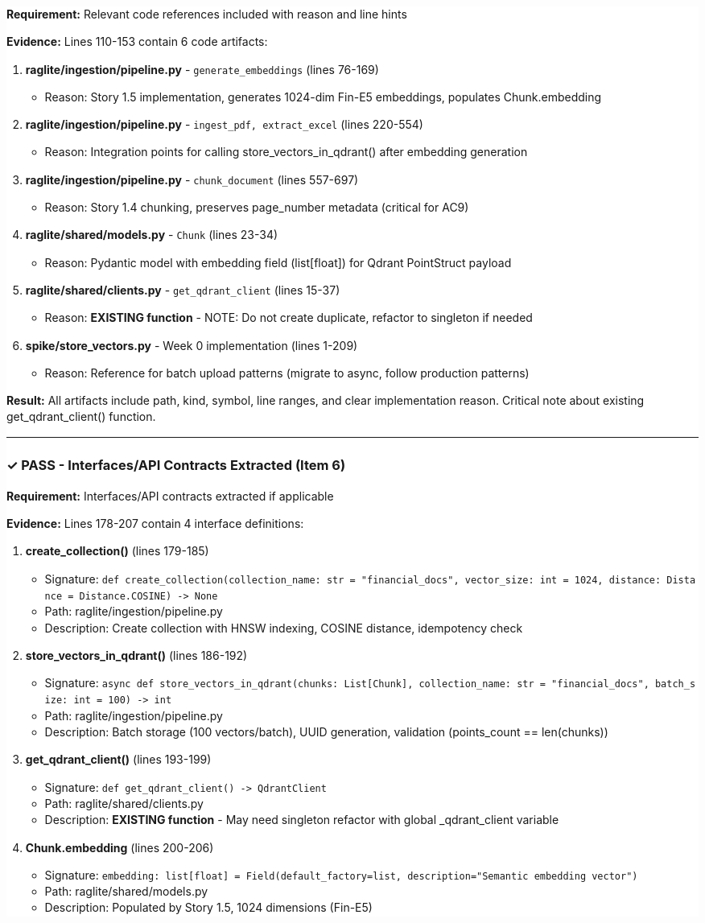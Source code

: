**Requirement:** Relevant code references included with reason and line hints

**Evidence:** Lines 110-153 contain 6 code artifacts:

1. **raglite/ingestion/pipeline.py** - `generate_embeddings` (lines 76-169)
   - Reason: Story 1.5 implementation, generates 1024-dim Fin-E5 embeddings, populates Chunk.embedding

2. **raglite/ingestion/pipeline.py** - `ingest_pdf, extract_excel` (lines 220-554)
   - Reason: Integration points for calling store_vectors_in_qdrant() after embedding generation

3. **raglite/ingestion/pipeline.py** - `chunk_document` (lines 557-697)
   - Reason: Story 1.4 chunking, preserves page_number metadata (critical for AC9)

4. **raglite/shared/models.py** - `Chunk` (lines 23-34)
   - Reason: Pydantic model with embedding field (list[float]) for Qdrant PointStruct payload

5. **raglite/shared/clients.py** - `get_qdrant_client` (lines 15-37)
   - Reason: **EXISTING function** - NOTE: Do not create duplicate, refactor to singleton if needed

6. **spike/store_vectors.py** - Week 0 implementation (lines 1-209)
   - Reason: Reference for batch upload patterns (migrate to async, follow production patterns)

**Result:** All artifacts include path, kind, symbol, line ranges, and clear implementation reason. Critical note about existing get_qdrant_client() function.

---

### ✓ PASS - Interfaces/API Contracts Extracted (Item 6)

**Requirement:** Interfaces/API contracts extracted if applicable

**Evidence:** Lines 178-207 contain 4 interface definitions:

1. **create_collection()** (lines 179-185)
   - Signature: `def create_collection(collection_name: str = "financial_docs", vector_size: int = 1024, distance: Distance = Distance.COSINE) -> None`
   - Path: raglite/ingestion/pipeline.py
   - Description: Create collection with HNSW indexing, COSINE distance, idempotency check

2. **store_vectors_in_qdrant()** (lines 186-192)
   - Signature: `async def store_vectors_in_qdrant(chunks: List[Chunk], collection_name: str = "financial_docs", batch_size: int = 100) -> int`
   - Path: raglite/ingestion/pipeline.py
   - Description: Batch storage (100 vectors/batch), UUID generation, validation (points_count == len(chunks))

3. **get_qdrant_client()** (lines 193-199)
   - Signature: `def get_qdrant_client() -> QdrantClient`
   - Path: raglite/shared/clients.py
   - Description: **EXISTING function** - May need singleton refactor with global _qdrant_client variable

4. **Chunk.embedding** (lines 200-206)
   - Signature: `embedding: list[float] = Field(default_factory=list, description="Semantic embedding vector")`
   - Path: raglite/shared/models.py
   - Description: Populated by Story 1.5, 1024 dimensions (Fin-E5)
